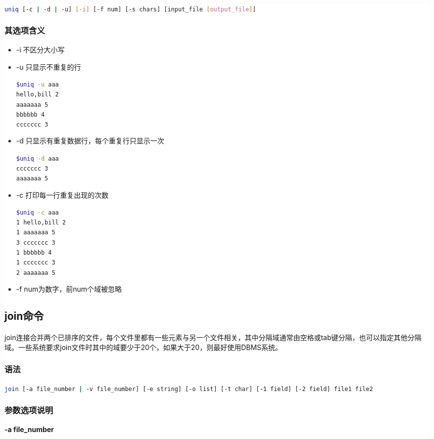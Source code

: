 ```bash
uniq [-c | -d | -u] [-i] [-f num] [-s chars] [input_file [output_file]]
```

### 其选项含义

* -i 不区分大小写
* -u 只显示不重复的行

    ```bash
    $uniq -u aaa
    hello,bill 2
    aaaaaaa 5
    bbbbbb 4
    ccccccc 3
    ```

* -d 只显示有重复数据行，每个重复行只显示一次

    ```bash
    $uniq -d aaa
    ccccccc 3
    aaaaaaa 5
    ```

* -c 打印每一行重复出现的次数

    ```bash
    $uniq -c aaa
    1 hello,bill 2
    1 aaaaaaa 5
    3 ccccccc 3
    1 bbbbbb 4
    1 ccccccc 3
    2 aaaaaaa 5
    ```

* -f num为数字，前num个域被忽略


## join命令

join连接合并两个已排序的文件，每个文件里都有一些元素与另一个文件相关，其中分隔域通常由空格或tab键分隔，也可以指定其他分隔域。一些系统要求join文件时其中的域要少于20个，如果大于20，则最好使用DBMS系统。

### 语法

```bash
join [-a file_number | -v file_number] [-e string] [-o list] [-t char] [-1 field] [-2 field] file1 file2
```

### 参数选项说明

**-a file_number**
